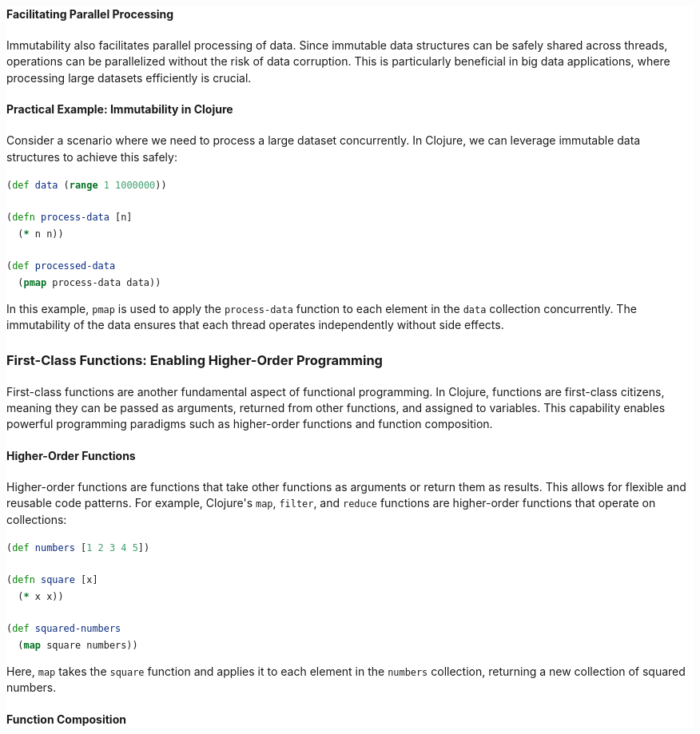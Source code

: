 #### Facilitating Parallel Processing

Immutability also facilitates parallel processing of data. Since immutable data structures can be safely shared across threads, operations can be parallelized without the risk of data corruption. This is particularly beneficial in big data applications, where processing large datasets efficiently is crucial.

#### Practical Example: Immutability in Clojure

Consider a scenario where we need to process a large dataset concurrently. In Clojure, we can leverage immutable data structures to achieve this safely:

```clojure
(def data (range 1 1000000))

(defn process-data [n]
  (* n n))

(def processed-data
  (pmap process-data data))
```

In this example, `pmap` is used to apply the `process-data` function to each element in the `data` collection concurrently. The immutability of the data ensures that each thread operates independently without side effects.

### First-Class Functions: Enabling Higher-Order Programming

First-class functions are another fundamental aspect of functional programming. In Clojure, functions are first-class citizens, meaning they can be passed as arguments, returned from other functions, and assigned to variables. This capability enables powerful programming paradigms such as higher-order functions and function composition.

#### Higher-Order Functions

Higher-order functions are functions that take other functions as arguments or return them as results. This allows for flexible and reusable code patterns. For example, Clojure's `map`, `filter`, and `reduce` functions are higher-order functions that operate on collections:

```clojure
(def numbers [1 2 3 4 5])

(defn square [x]
  (* x x))

(def squared-numbers
  (map square numbers))
```

Here, `map` takes the `square` function and applies it to each element in the `numbers` collection, returning a new collection of squared numbers.

#### Function Composition
